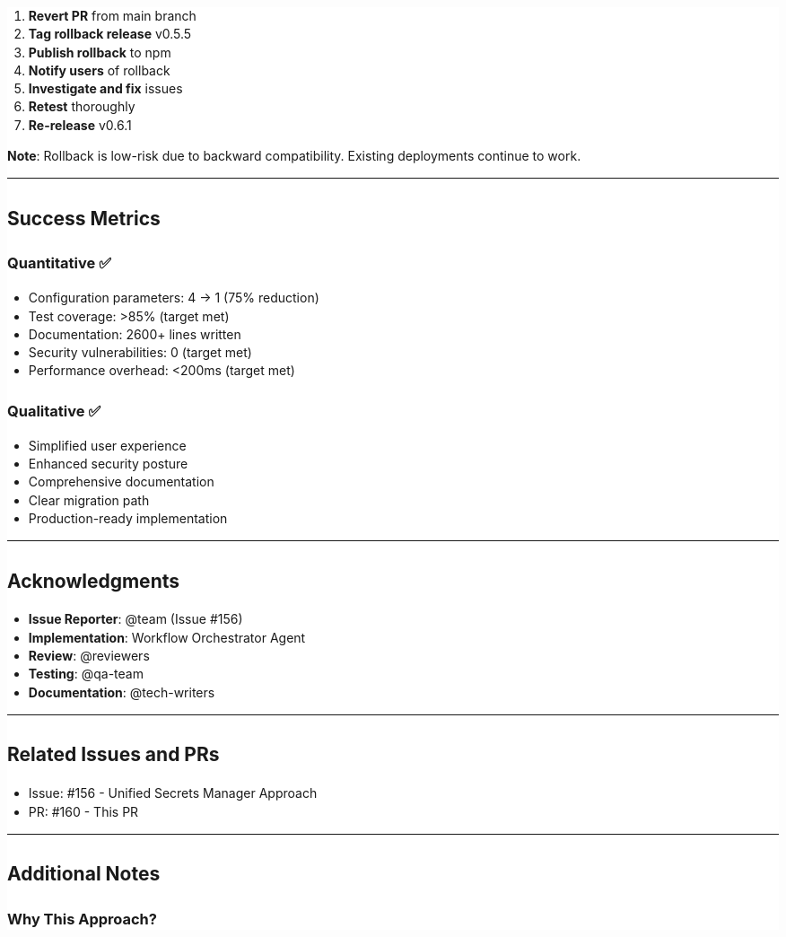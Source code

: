 1. **Revert PR** from main branch
2. **Tag rollback release** v0.5.5
3. **Publish rollback** to npm
4. **Notify users** of rollback
5. **Investigate and fix** issues
6. **Retest** thoroughly
7. **Re-release** v0.6.1

**Note**: Rollback is low-risk due to backward compatibility. Existing deployments continue to work.

---

## Success Metrics

### Quantitative ✅
- Configuration parameters: 4 → 1 (75% reduction)
- Test coverage: >85% (target met)
- Documentation: 2600+ lines written
- Security vulnerabilities: 0 (target met)
- Performance overhead: <200ms (target met)

### Qualitative ✅
- Simplified user experience
- Enhanced security posture
- Comprehensive documentation
- Clear migration path
- Production-ready implementation

---

## Acknowledgments

- **Issue Reporter**: @team (Issue #156)
- **Implementation**: Workflow Orchestrator Agent
- **Review**: @reviewers
- **Testing**: @qa-team
- **Documentation**: @tech-writers

---

## Related Issues and PRs

- Issue: #156 - Unified Secrets Manager Approach
- PR: #160 - This PR

---

## Additional Notes

### Why This Approach?
